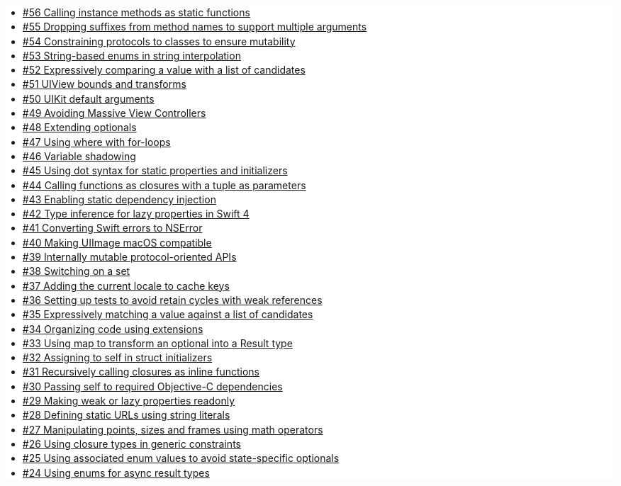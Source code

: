 - [#56 Calling instance methods as static functions](https://github.com/johnsundell/swifttips#56-calling-instance-methods-as-static-functions)  
- [#55 Dropping suffixes from method names to support multiple arguments](https://github.com/johnsundell/swifttips#55-dropping-suffixes-from-method-names-to-support-multiple-arguments)  
- [#54 Constraining protocols to classes to ensure mutability](https://github.com/johnsundell/swifttips#54-constraining-protocols-to-classes-to-ensure-mutability)  
- [#53 String-based enums in string interpolation](https://github.com/johnsundell/swifttips#53-string-based-enums-in-string-interpolation)  
- [#52 Expressively comparing a value with a list of candidates](https://github.com/johnsundell/swifttips#52-expressively-comparing-a-value-with-a-list-of-candidates)  
- [#51 UIView bounds and transforms](https://github.com/johnsundell/swifttips#51-uiview-bounds-and-transforms)  
- [#50 UIKit default arguments](https://github.com/johnsundell/swifttips#50-uikit-default-arguments)  
- [#49 Avoiding Massive View Controllers](https://github.com/johnsundell/swifttips#49-avoiding-massive-view-controllers)  
- [#48 Extending optionals](https://github.com/johnsundell/swifttips#48-extending-optionals)  
- [#47 Using where with for-loops](https://github.com/johnsundell/swifttips#47-using-where-with-for-loops)   
- [#46 Variable shadowing](https://github.com/JohnSundell/SwiftTips#46-variable-shadowing)   
- [#45 Using dot syntax for static properties and initializers](https://github.com/JohnSundell/SwiftTips#45-using-dot-syntax-for-static-properties-and-initializers)   
- [#44 Calling functions as closures with a tuple as parameters](https://github.com/JohnSundell/SwiftTips#44-calling-functions-as-closures-with-a-tuple-as-parameters)   
- [#43 Enabling static dependency injection](https://github.com/JohnSundell/SwiftTips#43-enabling-static-dependency-injection)   
- [#42 Type inference for lazy properties in Swift 4](https://github.com/JohnSundell/SwiftTips#42-type-inference-for-lazy-properties-in-swift-4)   
- [#41 Converting Swift errors to NSError](https://github.com/JohnSundell/SwiftTips#41-converting-swift-errors-to-nserror)   
- [#40 Making UIImage macOS compatible](https://github.com/JohnSundell/SwiftTips#40-making-uiimage-macos-compatible)   
- [#39 Internally mutable protocol-oriented APIs](https://github.com/JohnSundell/SwiftTips#39-internally-mutable-protocol-oriented-apis)   
- [#38 Switching on a set](https://github.com/JohnSundell/SwiftTips#38-switching-on-a-set)   
- [#37 Adding the current locale to cache keys](https://github.com/JohnSundell/SwiftTips#37-adding-the-current-locale-to-cache-keys)   
- [#36 Setting up tests to avoid retain cycles with weak references](https://github.com/JohnSundell/SwiftTips#36-setting-up-tests-to-avoid-retain-cycles-with-weak-references)   
- [#35 Expressively matching a value against a list of candidates](https://github.com/JohnSundell/SwiftTips#35-expressively-matching-a-value-against-a-list-of-candidates)   
- [#34 Organizing code using extensions](https://github.com/JohnSundell/SwiftTips#34-organizing-code-using-extensions)   
- [#33 Using map to transform an optional into a Result type](https://github.com/JohnSundell/SwiftTips#33-using-map-to-transform-an-optional-into-a-result-type)   
- [#32 Assigning to self in struct initializers](https://github.com/JohnSundell/SwiftTips#32-assigning-to-self-in-struct-initializers)   
- [#31 Recursively calling closures as inline functions](https://github.com/JohnSundell/SwiftTips#31-recursively-calling-closures-as-inline-functions)   
- [#30 Passing self to required Objective-C dependencies](https://github.com/JohnSundell/SwiftTips#30-passing-self-to-required-objective-c-dependencies)   
- [#29 Making weak or lazy properties readonly](https://github.com/JohnSundell/SwiftTips#29-making-weak-or-lazy-properties-readonly)   
- [#28 Defining static URLs using string literals](https://github.com/JohnSundell/SwiftTips#28-defining-static-urls-using-string-literals)   
- [#27 Manipulating points, sizes and frames using math operators](https://github.com/JohnSundell/SwiftTips#27-manipulating-points-sizes-and-frames-using-math-operators)   
- [#26 Using closure types in generic constraints](https://github.com/JohnSundell/SwiftTips#26-using-closure-types-in-generic-constraints)   
- [#25 Using associated enum values to avoid state-specific optionals](https://github.com/JohnSundell/SwiftTips#25-using-associated-enum-values-to-avoid-state-specific-optionals)   
- [#24 Using enums for async result types](https://github.com/JohnSundell/SwiftTips#24-using-enums-for-async-result-types)   